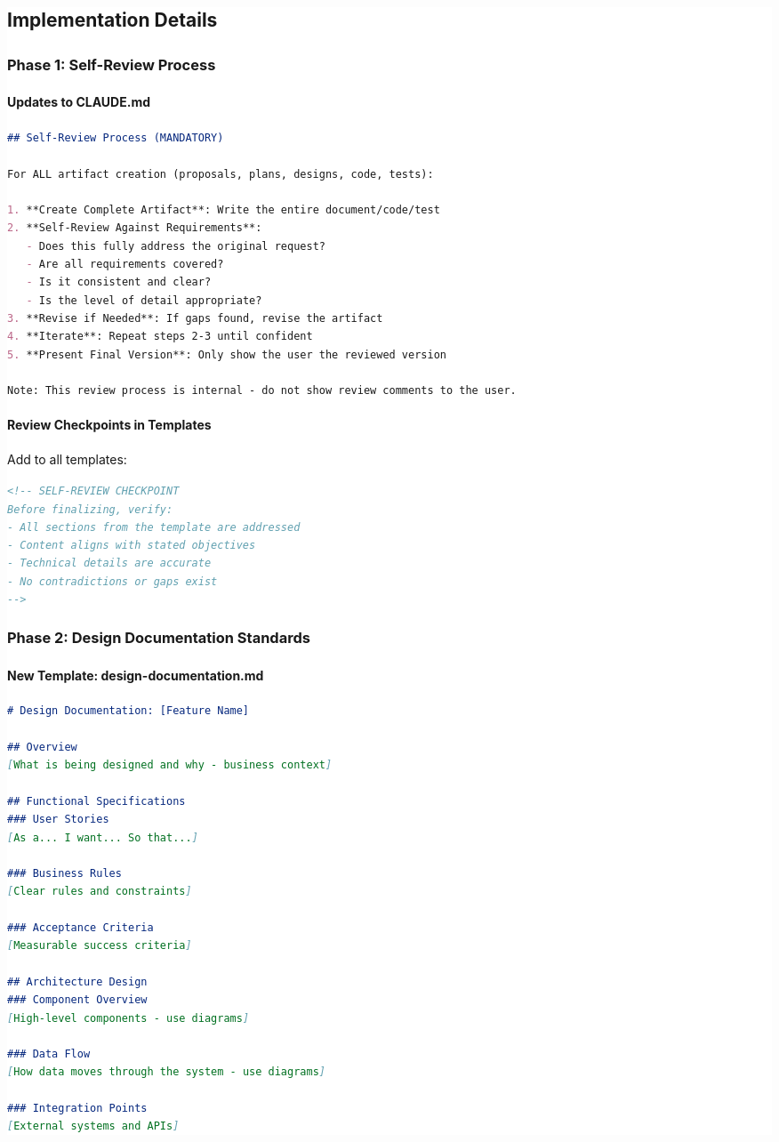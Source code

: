 ## Implementation Details

### Phase 1: Self-Review Process

#### Updates to CLAUDE.md
```markdown
## Self-Review Process (MANDATORY)

For ALL artifact creation (proposals, plans, designs, code, tests):

1. **Create Complete Artifact**: Write the entire document/code/test
2. **Self-Review Against Requirements**: 
   - Does this fully address the original request?
   - Are all requirements covered?
   - Is it consistent and clear?
   - Is the level of detail appropriate?
3. **Revise if Needed**: If gaps found, revise the artifact
4. **Iterate**: Repeat steps 2-3 until confident
5. **Present Final Version**: Only show the user the reviewed version

Note: This review process is internal - do not show review comments to the user.
```

#### Review Checkpoints in Templates
Add to all templates:
```markdown
<!-- SELF-REVIEW CHECKPOINT
Before finalizing, verify:
- All sections from the template are addressed
- Content aligns with stated objectives
- Technical details are accurate
- No contradictions or gaps exist
-->
```

### Phase 2: Design Documentation Standards

#### New Template: design-documentation.md
```markdown
# Design Documentation: [Feature Name]

## Overview
[What is being designed and why - business context]

## Functional Specifications
### User Stories
[As a... I want... So that...]

### Business Rules
[Clear rules and constraints]

### Acceptance Criteria
[Measurable success criteria]

## Architecture Design
### Component Overview
[High-level components - use diagrams]

### Data Flow
[How data moves through the system - use diagrams]

### Integration Points
[External systems and APIs]
```
